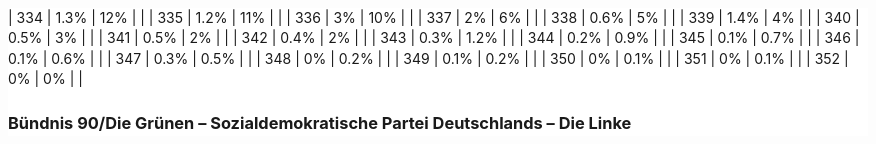 | 334 | 1.3% | 12% |  |
| 335 | 1.2% | 11% |  |
| 336 | 3% | 10% |  |
| 337 | 2% | 6% |  |
| 338 | 0.6% | 5% |  |
| 339 | 1.4% | 4% |  |
| 340 | 0.5% | 3% |  |
| 341 | 0.5% | 2% |  |
| 342 | 0.4% | 2% |  |
| 343 | 0.3% | 1.2% |  |
| 344 | 0.2% | 0.9% |  |
| 345 | 0.1% | 0.7% |  |
| 346 | 0.1% | 0.6% |  |
| 347 | 0.3% | 0.5% |  |
| 348 | 0% | 0.2% |  |
| 349 | 0.1% | 0.2% |  |
| 350 | 0% | 0.1% |  |
| 351 | 0% | 0.1% |  |
| 352 | 0% | 0% |  |

### Bündnis 90/Die Grünen – Sozialdemokratische Partei Deutschlands – Die Linke
